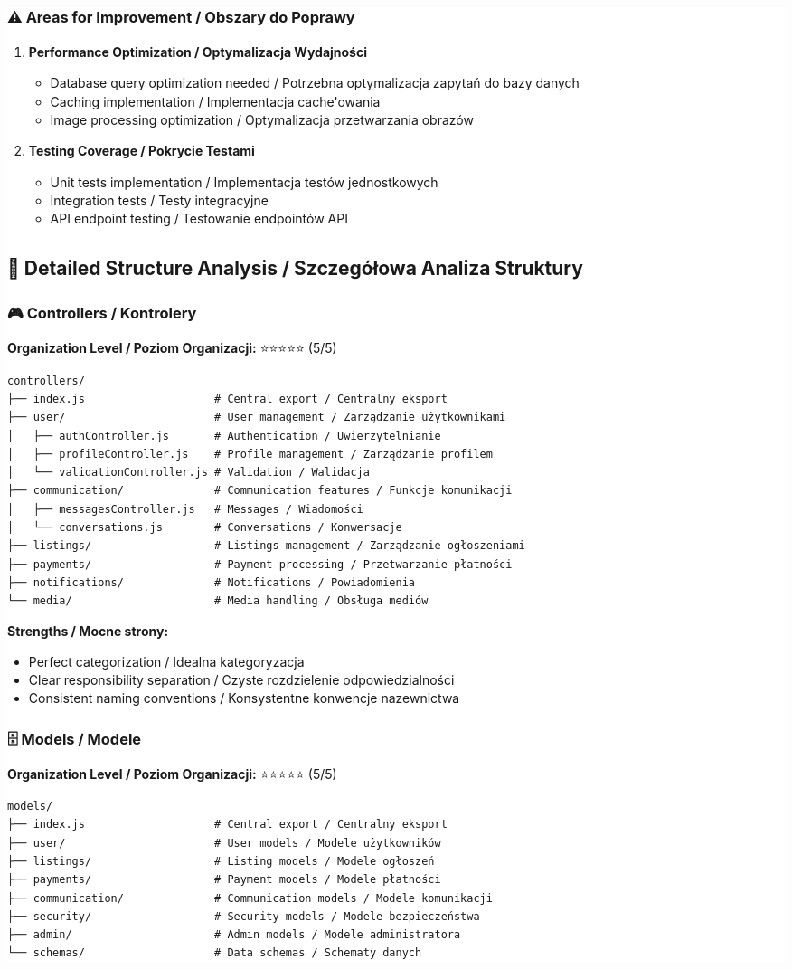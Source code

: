 ### ⚠️ Areas for Improvement / Obszary do Poprawy

1. **Performance Optimization / Optymalizacja Wydajności**
   - Database query optimization needed / Potrzebna optymalizacja zapytań do bazy danych
   - Caching implementation / Implementacja cache'owania
   - Image processing optimization / Optymalizacja przetwarzania obrazów

2. **Testing Coverage / Pokrycie Testami**
   - Unit tests implementation / Implementacja testów jednostkowych
   - Integration tests / Testy integracyjne
   - API endpoint testing / Testowanie endpointów API

## 📁 Detailed Structure Analysis / Szczegółowa Analiza Struktury

### 🎮 Controllers / Kontrolery

**Organization Level / Poziom Organizacji:** ⭐⭐⭐⭐⭐ (5/5)

```
controllers/
├── index.js                    # Central export / Centralny eksport
├── user/                       # User management / Zarządzanie użytkownikami
│   ├── authController.js       # Authentication / Uwierzytelnianie
│   ├── profileController.js    # Profile management / Zarządzanie profilem
│   └── validationController.js # Validation / Walidacja
├── communication/              # Communication features / Funkcje komunikacji
│   ├── messagesController.js   # Messages / Wiadomości
│   └── conversations.js        # Conversations / Konwersacje
├── listings/                   # Listings management / Zarządzanie ogłoszeniami
├── payments/                   # Payment processing / Przetwarzanie płatności
├── notifications/              # Notifications / Powiadomienia
└── media/                      # Media handling / Obsługa mediów
```

**Strengths / Mocne strony:**
- Perfect categorization / Idealna kategoryzacja
- Clear responsibility separation / Czyste rozdzielenie odpowiedzialności
- Consistent naming conventions / Konsystentne konwencje nazewnictwa

### 🗄️ Models / Modele

**Organization Level / Poziom Organizacji:** ⭐⭐⭐⭐⭐ (5/5)

```
models/
├── index.js                    # Central export / Centralny eksport
├── user/                       # User models / Modele użytkowników
├── listings/                   # Listing models / Modele ogłoszeń
├── payments/                   # Payment models / Modele płatności
├── communication/              # Communication models / Modele komunikacji
├── security/                   # Security models / Modele bezpieczeństwa
├── admin/                      # Admin models / Modele administratora
└── schemas/                    # Data schemas / Schematy danych
```
